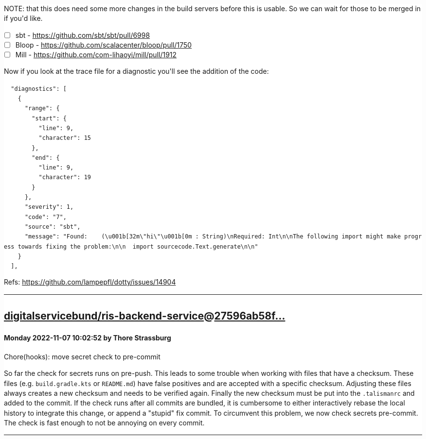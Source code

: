NOTE: that this does need some more changes in the build servers before
this is usable. So we can wait for those to be merged in if you'd like.

- [ ] sbt - https://github.com/sbt/sbt/pull/6998
- [ ] Bloop - https://github.com/scalacenter/bloop/pull/1750
- [ ] Mill - https://github.com/com-lihaoyi/mill/pull/1912

Now if you look at the trace file for a diagnostic you'll see the
addition of the code:

```
  "diagnostics": [
    {
      "range": {
        "start": {
          "line": 9,
          "character": 15
        },
        "end": {
          "line": 9,
          "character": 19
        }
      },
      "severity": 1,
      "code": "7",
      "source": "sbt",
      "message": "Found:    (\u001b[32m\"hi\"\u001b[0m : String)\nRequired: Int\n\nThe following import might make progress towards fixing the problem:\n\n  import sourcecode.Text.generate\n\n"
    }
  ],
```

Refs: https://github.com/lampepfl/dotty/issues/14904

---
## [digitalservicebund/ris-backend-service](https://github.com/digitalservicebund/ris-backend-service)@[27596ab58f...](https://github.com/digitalservicebund/ris-backend-service/commit/27596ab58fd21ec30557757922d405a1db9d67de)
#### Monday 2022-11-07 10:02:52 by Thore Strassburg

Chore(hooks): move secret check to pre-commit

So far the check for secrets runs on pre-push. This leads to some
trouble when working with files that have a checksum. These files (e.g.
`build.gradle.kts` or `README.md`) have false positives and are accepted
with a specific checksum. Adjusting these files always creates a new
checksum and needs to be verified again. Finally the new checksum must
be put into the `.talismanrc` and added to the commit.
If the check runs after all commits are bundled, it is cumbersome to
either interactively rebase the local history to integrate this change,
or append a "stupid" fix commit.
To circumvent this problem, we now check secrets pre-commit. The check
is fast enough to not be annoying on every commit.

---

[1]: https://github.com/ianstormtaylor/superstruct/blob/v0.16.0/src/error.ts#L44
[2]: https://unpkg.com/superstruct@0.16.0/lib/index.cjs
[3]: https://github.com/ianstormtaylor/superstruct/blob/v0.16.1/src/error.ts#L44
[4]: https://unpkg.com/superstruct@0.16.1/lib/index.cjs.js
[5]: https://github.com/ianstormtaylor/superstruct/blob/v0.16.4/config/rollup.js#L26
[6]: https://babel.dev/docs/en/options#targetsnode
[7]: https://github.com/ianstormtaylor/superstruct/compare/v0.16.0...v0.16.1?diff=unified#diff-51e4f558fae534656963876761c95b83b6ef5da5103c4adef6768219ed76c2deL99
[8]: https://github.com/browserslist/browserslist/blob/main/CHANGELOG.md#421
[9]: https://caniuse.com/?search=%3F%3F%3D
[1]: https://github.com/odoo/odoo/commit/656cac1bf21c7c5a56aa569008aac58436c747fb
[2]: https://github.com/odoo/odoo/commit/e113bae04a64a8bd341a80736086ab7c25079dd3
[3]: https://github.com/odoo/odoo/commit/e2f7b8fad76dc816b2f6864340d3740446117cdb